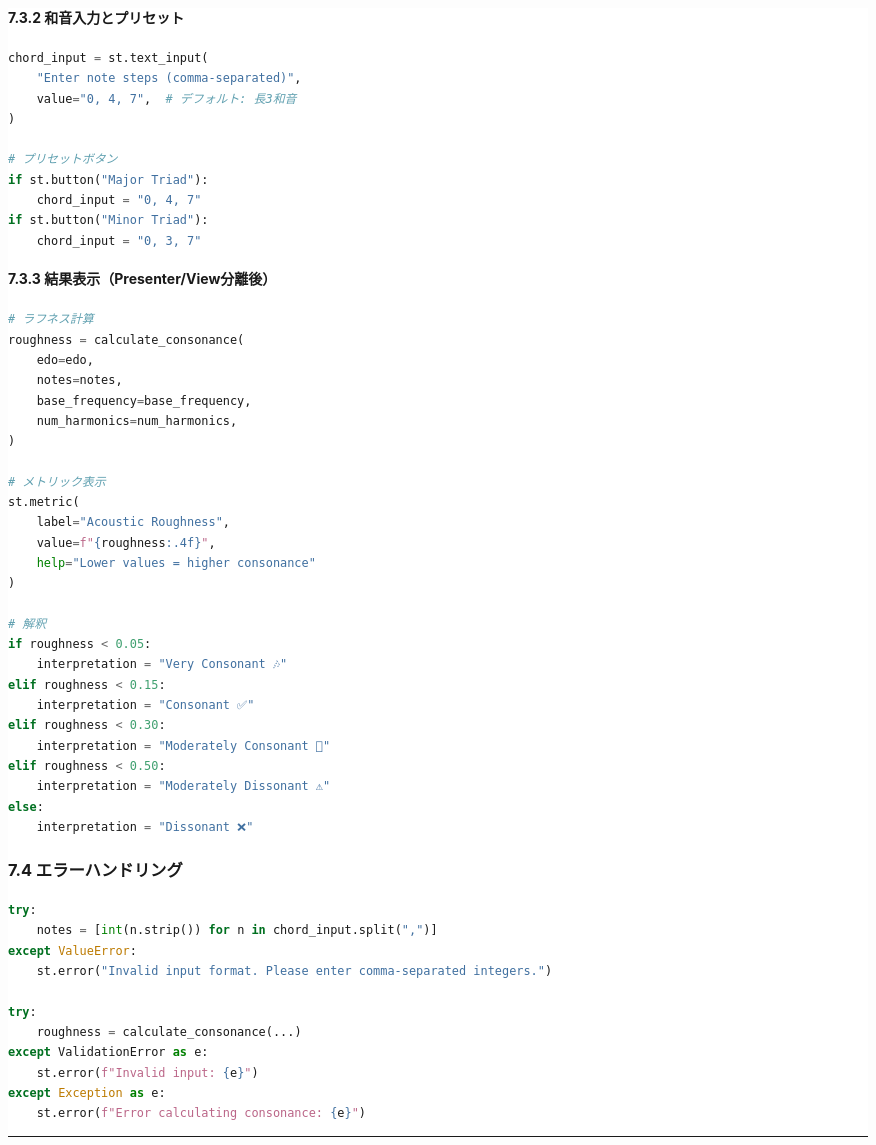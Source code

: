 #### 7.3.2 和音入力とプリセット

```python
chord_input = st.text_input(
    "Enter note steps (comma-separated)",
    value="0, 4, 7",  # デフォルト: 長3和音
)

# プリセットボタン
if st.button("Major Triad"):
    chord_input = "0, 4, 7"
if st.button("Minor Triad"):
    chord_input = "0, 3, 7"
```

#### 7.3.3 結果表示（Presenter/View分離後）

```python
# ラフネス計算
roughness = calculate_consonance(
    edo=edo,
    notes=notes,
    base_frequency=base_frequency,
    num_harmonics=num_harmonics,
)

# メトリック表示
st.metric(
    label="Acoustic Roughness",
    value=f"{roughness:.4f}",
    help="Lower values = higher consonance"
)

# 解釈
if roughness < 0.05:
    interpretation = "Very Consonant 🎶"
elif roughness < 0.15:
    interpretation = "Consonant ✅"
elif roughness < 0.30:
    interpretation = "Moderately Consonant 🎵"
elif roughness < 0.50:
    interpretation = "Moderately Dissonant ⚠️"
else:
    interpretation = "Dissonant ❌"
```

### 7.4 エラーハンドリング

```python
try:
    notes = [int(n.strip()) for n in chord_input.split(",")]
except ValueError:
    st.error("Invalid input format. Please enter comma-separated integers.")

try:
    roughness = calculate_consonance(...)
except ValidationError as e:
    st.error(f"Invalid input: {e}")
except Exception as e:
    st.error(f"Error calculating consonance: {e}")
```

---